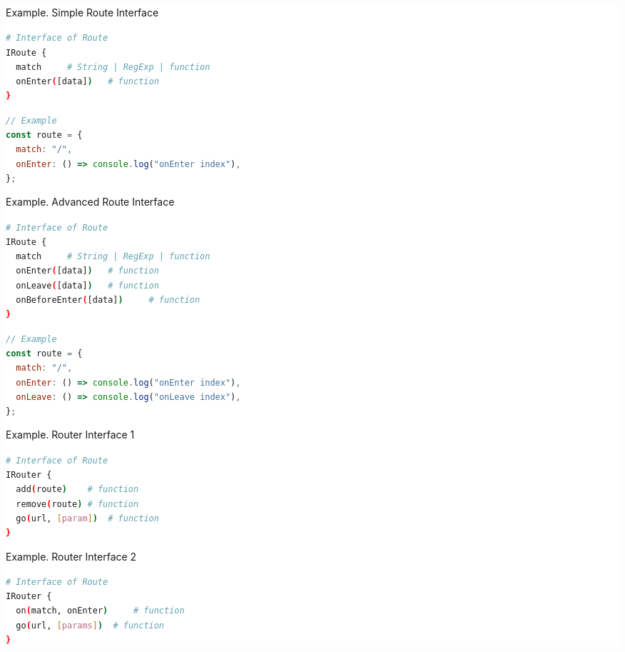 

Example. Simple Route Interface

```sh
# Interface of Route
IRoute {
  match     # String | RegExp | function
  onEnter([data])   # function
}
```

```js
// Example
const route = {
  match: "/",
  onEnter: () => console.log("onEnter index"),
};
```



Example. Advanced Route Interface

```sh
# Interface of Route
IRoute {
  match     # String | RegExp | function
  onEnter([data])   # function
  onLeave([data])   # function
  onBeforeEnter([data])     # function
}
```

```js
// Example
const route = {
  match: "/",
  onEnter: () => console.log("onEnter index"),
  onLeave: () => console.log("onLeave index"),
};
```



Example. Router Interface 1

```sh
# Interface of Route
IRouter {
  add(route)    # function
  remove(route) # function
  go(url, [param])  # function
}
```



Example. Router Interface 2

```sh
# Interface of Route
IRouter {
  on(match, onEnter)     # function
  go(url, [params])  # function
}
```
